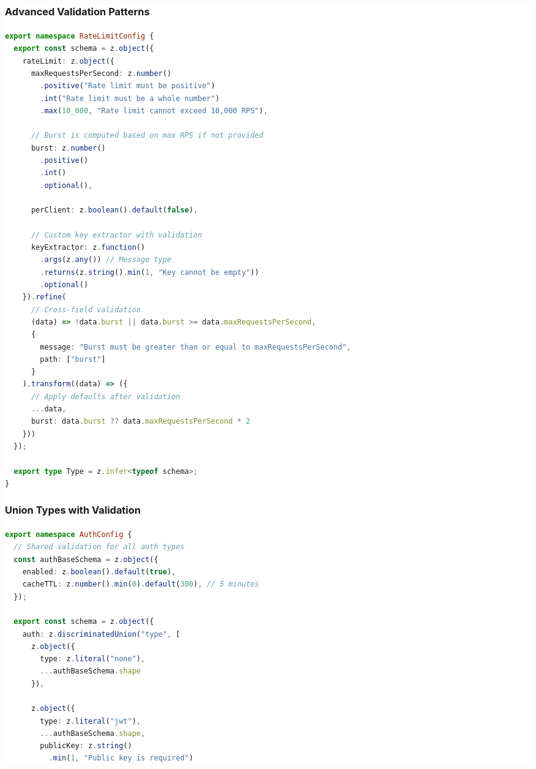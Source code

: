 ### Advanced Validation Patterns

```typescript
export namespace RateLimitConfig {
  export const schema = z.object({
    rateLimit: z.object({
      maxRequestsPerSecond: z.number()
        .positive("Rate limit must be positive")
        .int("Rate limit must be a whole number")
        .max(10_000, "Rate limit cannot exceed 10,000 RPS"),
      
      // Burst is computed based on max RPS if not provided
      burst: z.number()
        .positive()
        .int()
        .optional(),
      
      perClient: z.boolean().default(false),
      
      // Custom key extractor with validation
      keyExtractor: z.function()
        .args(z.any()) // Message type
        .returns(z.string().min(1, "Key cannot be empty"))
        .optional()
    }).refine(
      // Cross-field validation
      (data) => !data.burst || data.burst >= data.maxRequestsPerSecond,
      { 
        message: "Burst must be greater than or equal to maxRequestsPerSecond",
        path: ["burst"] 
      }
    ).transform((data) => ({
      // Apply defaults after validation
      ...data,
      burst: data.burst ?? data.maxRequestsPerSecond * 2
    }))
  });
  
  export type Type = z.infer<typeof schema>;
}
```

### Union Types with Validation

```typescript
export namespace AuthConfig {
  // Shared validation for all auth types
  const authBaseSchema = z.object({
    enabled: z.boolean().default(true),
    cacheTTL: z.number().min(0).default(300), // 5 minutes
  });
  
  export const schema = z.object({
    auth: z.discriminatedUnion("type", [
      z.object({
        type: z.literal("none"),
        ...authBaseSchema.shape
      }),
      
      z.object({
        type: z.literal("jwt"),
        ...authBaseSchema.shape,
        publicKey: z.string()
          .min(1, "Public key is required")
```